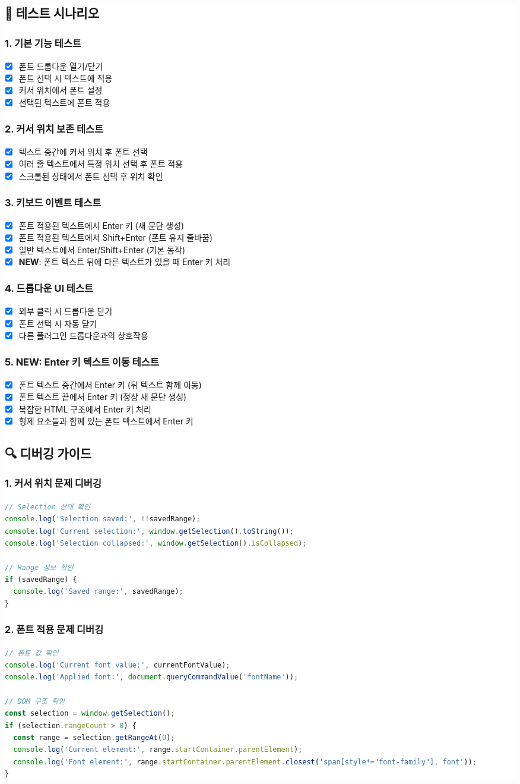 ## 🧪 테스트 시나리오

### 1. 기본 기능 테스트
- [x] 폰트 드롭다운 열기/닫기
- [x] 폰트 선택 시 텍스트에 적용
- [x] 커서 위치에서 폰트 설정
- [x] 선택된 텍스트에 폰트 적용

### 2. 커서 위치 보존 테스트
- [x] 텍스트 중간에 커서 위치 후 폰트 선택
- [x] 여러 줄 텍스트에서 특정 위치 선택 후 폰트 적용
- [x] 스크롤된 상태에서 폰트 선택 후 위치 확인

### 3. 키보드 이벤트 테스트
- [x] 폰트 적용된 텍스트에서 Enter 키 (새 문단 생성)
- [x] 폰트 적용된 텍스트에서 Shift+Enter (폰트 유지 줄바꿈)
- [x] 일반 텍스트에서 Enter/Shift+Enter (기본 동작)
- [x] **NEW**: 폰트 텍스트 뒤에 다른 텍스트가 있을 때 Enter 키 처리

### 4. 드롭다운 UI 테스트
- [x] 외부 클릭 시 드롭다운 닫기
- [x] 폰트 선택 시 자동 닫기
- [x] 다른 플러그인 드롭다운과의 상호작용

### 5. **NEW**: Enter 키 텍스트 이동 테스트
- [x] 폰트 텍스트 중간에서 Enter 키 (뒤 텍스트 함께 이동)
- [x] 폰트 텍스트 끝에서 Enter 키 (정상 새 문단 생성)
- [x] 복잡한 HTML 구조에서 Enter 키 처리
- [x] 형제 요소들과 함께 있는 폰트 텍스트에서 Enter 키

## 🔍 디버깅 가이드

### 1. 커서 위치 문제 디버깅
```javascript
// Selection 상태 확인
console.log('Selection saved:', !!savedRange);
console.log('Current selection:', window.getSelection().toString());
console.log('Selection collapsed:', window.getSelection().isCollapsed);

// Range 정보 확인
if (savedRange) {
  console.log('Saved range:', savedRange);
}
```

### 2. 폰트 적용 문제 디버깅
```javascript
// 폰트 값 확인
console.log('Current font value:', currentFontValue);
console.log('Applied font:', document.queryCommandValue('fontName'));

// DOM 구조 확인
const selection = window.getSelection();
if (selection.rangeCount > 0) {
  const range = selection.getRangeAt(0);
  console.log('Current element:', range.startContainer.parentElement);
  console.log('Font element:', range.startContainer.parentElement.closest('span[style*="font-family"], font'));
}
```

